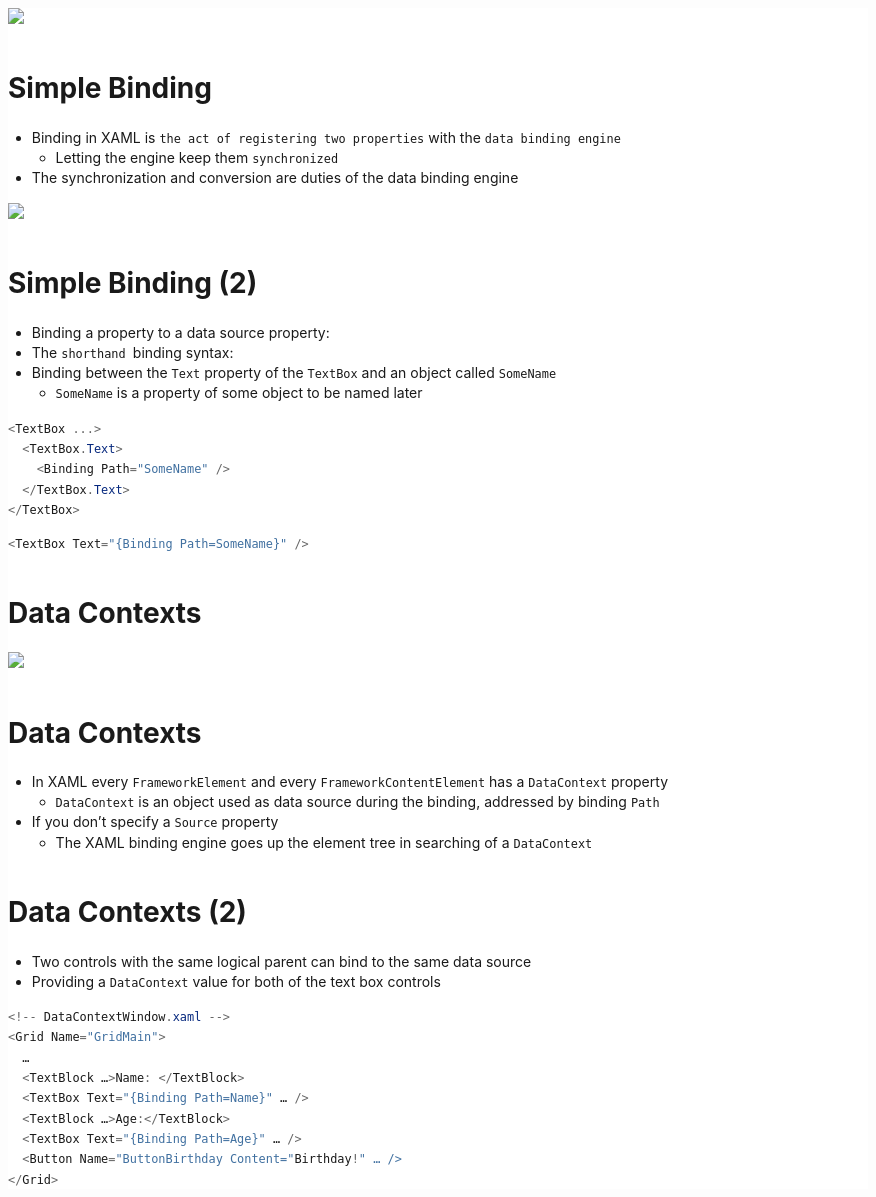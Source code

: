 <img class="slide-image" src="imgs/pic.png" style="width:80%; top:10%; left:10%" />


# Simple Binding
- Binding in XAML is `the act of registering two properties` with the `data binding engine `
  - Letting the engine keep them `synchronized`
- The synchronization and conversion are duties of the data binding engine

<img class="slide-image" src="imgs/pic.png" style="width:80%; top:10%; left:10%" />


# Simple Binding (2)
- Binding a property to a data source property:
- The `shorthand `binding syntax:
- Binding between the `Text` property of the `TextBox` and an object called `SomeName`
  - `SomeName` is a property of some object to be named later

```cs
<TextBox ...>
  <TextBox.Text>
    <Binding Path="SomeName" />
  </TextBox.Text>
</TextBox>
```

```cs
<TextBox Text="{Binding Path=SomeName}" />
```



# Data Contexts

<img class="slide-image" src="imgs/pic.png" style="width:80%; top:10%; left:10%" />


# Data Contexts
- In XAML every `FrameworkElement` and every `FrameworkContentElement` has a `DataContext` property
  - `DataContext` is an object used as data source during the binding, addressed by binding `Path`
- If you don’t specify a `Source` property
  - The XAML binding engine goes up the element tree in searching of a `DataContext`


# Data Contexts (2)
- Two controls with the same logical parent can bind to the same data source
- Providing a `DataContext` value for both of the text box controls

```cs
<!-- DataContextWindow.xaml -->
<Grid Name="GridMain">
  …
  <TextBlock …>Name: </TextBlock>
  <TextBox Text="{Binding Path=Name}" … />
  <TextBlock …>Age:</TextBlock>
  <TextBox Text="{Binding Path=Age}" … />
  <Button Name="ButtonBirthday Content="Birthday!" … />
</Grid>
```
